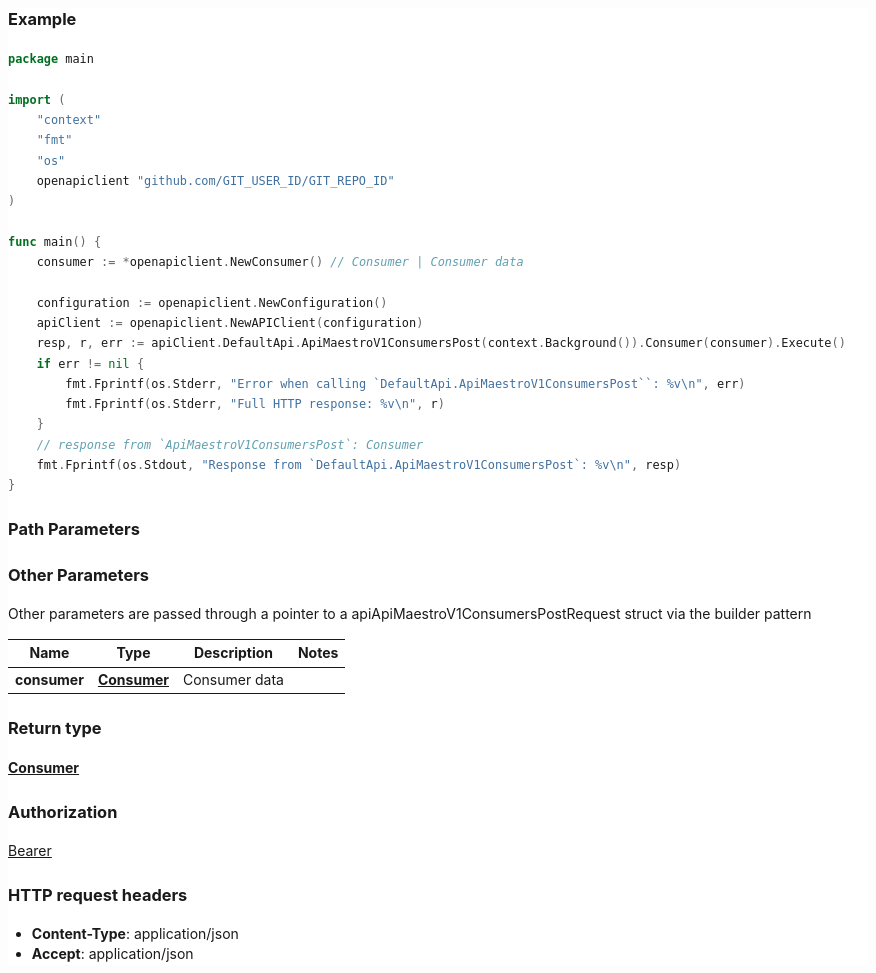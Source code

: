 ### Example

```go
package main

import (
    "context"
    "fmt"
    "os"
    openapiclient "github.com/GIT_USER_ID/GIT_REPO_ID"
)

func main() {
    consumer := *openapiclient.NewConsumer() // Consumer | Consumer data

    configuration := openapiclient.NewConfiguration()
    apiClient := openapiclient.NewAPIClient(configuration)
    resp, r, err := apiClient.DefaultApi.ApiMaestroV1ConsumersPost(context.Background()).Consumer(consumer).Execute()
    if err != nil {
        fmt.Fprintf(os.Stderr, "Error when calling `DefaultApi.ApiMaestroV1ConsumersPost``: %v\n", err)
        fmt.Fprintf(os.Stderr, "Full HTTP response: %v\n", r)
    }
    // response from `ApiMaestroV1ConsumersPost`: Consumer
    fmt.Fprintf(os.Stdout, "Response from `DefaultApi.ApiMaestroV1ConsumersPost`: %v\n", resp)
}
```

### Path Parameters



### Other Parameters

Other parameters are passed through a pointer to a apiApiMaestroV1ConsumersPostRequest struct via the builder pattern


Name | Type | Description  | Notes
------------- | ------------- | ------------- | -------------
 **consumer** | [**Consumer**](Consumer.md) | Consumer data | 

### Return type

[**Consumer**](Consumer.md)

### Authorization

[Bearer](../README.md#Bearer)

### HTTP request headers

- **Content-Type**: application/json
- **Accept**: application/json
